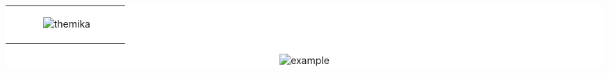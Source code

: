 <table align="center">
<tr border="none">
<td width="50%" align="center">
<p>&nbsp;<img src="https://github-readme-stats.vercel.app/api?username=themikadilushanka&show_icons=true&locale=en&theme=chartreuse-dark" alt="themika" width="400" /></p>
</td>


</table>



 
<p align="center">
  <img  src="https://raw.githubusercontent.com/Elanza-48/Elanza-48/main/resources/img/github-contribution-grid-snake.svg"
    alt="example" />
</p>


